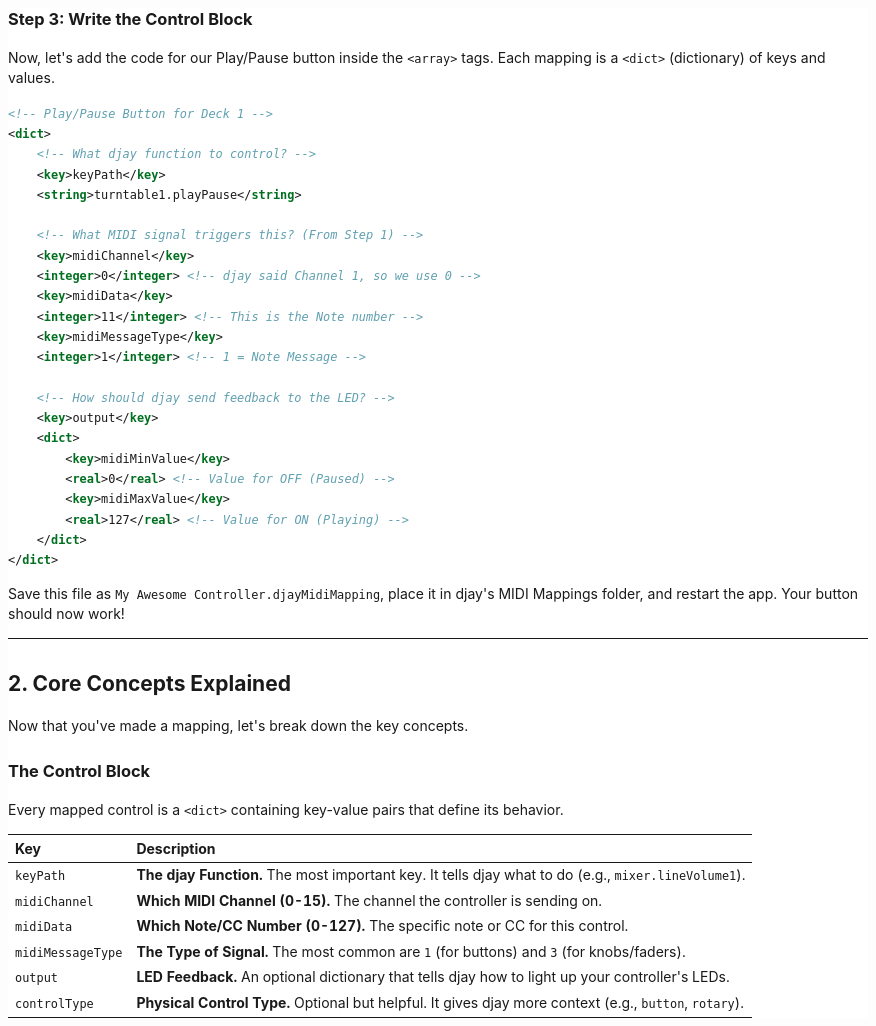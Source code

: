 ### Step 3: Write the Control Block

Now, let's add the code for our Play/Pause button inside the `<array>` tags. Each mapping is a `<dict>` (dictionary) of keys and values.

```xml
<!-- Play/Pause Button for Deck 1 -->
<dict>
    <!-- What djay function to control? -->
    <key>keyPath</key>
    <string>turntable1.playPause</string>
    
    <!-- What MIDI signal triggers this? (From Step 1) -->
    <key>midiChannel</key>
    <integer>0</integer> <!-- djay said Channel 1, so we use 0 -->
    <key>midiData</key>
    <integer>11</integer> <!-- This is the Note number -->
    <key>midiMessageType</key>
    <integer>1</integer> <!-- 1 = Note Message -->
    
    <!-- How should djay send feedback to the LED? -->
    <key>output</key>
    <dict>
        <key>midiMinValue</key>
        <real>0</real> <!-- Value for OFF (Paused) -->
        <key>midiMaxValue</key>
        <real>127</real> <!-- Value for ON (Playing) -->
    </dict>
</dict>
```

Save this file as `My Awesome Controller.djayMidiMapping`, place it in djay's MIDI Mappings folder, and restart the app. Your button should now work!

---

## 2. Core Concepts Explained

Now that you've made a mapping, let's break down the key concepts.

### The Control Block

Every mapped control is a `<dict>` containing key-value pairs that define its behavior.

| Key | Description |
| :--- | :--- |
| `keyPath` | **The djay Function.** The most important key. It tells djay what to do (e.g., `mixer.lineVolume1`). |
| `midiChannel`| **Which MIDI Channel (0-15).** The channel the controller is sending on. |
| `midiData` | **Which Note/CC Number (0-127).** The specific note or CC for this control. |
| `midiMessageType`| **The Type of Signal.** The most common are `1` (for buttons) and `3` (for knobs/faders). |
| `output` | **LED Feedback.** An optional dictionary that tells djay how to light up your controller's LEDs. |
| `controlType`| **Physical Control Type.** Optional but helpful. It gives djay more context (e.g., `button`, `rotary`). |
